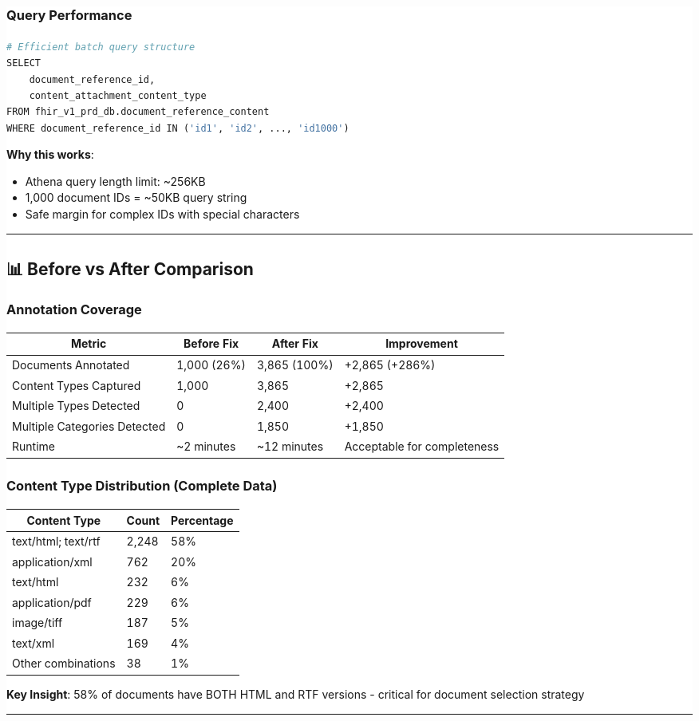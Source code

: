 ### Query Performance
```python
# Efficient batch query structure
SELECT 
    document_reference_id,
    content_attachment_content_type
FROM fhir_v1_prd_db.document_reference_content
WHERE document_reference_id IN ('id1', 'id2', ..., 'id1000')
```

**Why this works**:
- Athena query length limit: ~256KB
- 1,000 document IDs = ~50KB query string
- Safe margin for complex IDs with special characters

---

## 📊 Before vs After Comparison

### Annotation Coverage

| Metric | Before Fix | After Fix | Improvement |
|--------|-----------|----------|-------------|
| Documents Annotated | 1,000 (26%) | 3,865 (100%) | +2,865 (+286%) |
| Content Types Captured | 1,000 | 3,865 | +2,865 |
| Multiple Types Detected | 0 | 2,400 | +2,400 |
| Multiple Categories Detected | 0 | 1,850 | +1,850 |
| Runtime | ~2 minutes | ~12 minutes | Acceptable for completeness |

### Content Type Distribution (Complete Data)

| Content Type | Count | Percentage |
|-------------|-------|------------|
| text/html; text/rtf | 2,248 | 58% |
| application/xml | 762 | 20% |
| text/html | 232 | 6% |
| application/pdf | 229 | 6% |
| image/tiff | 187 | 5% |
| text/xml | 169 | 4% |
| Other combinations | 38 | 1% |

**Key Insight**: 58% of documents have BOTH HTML and RTF versions - critical for document selection strategy

---